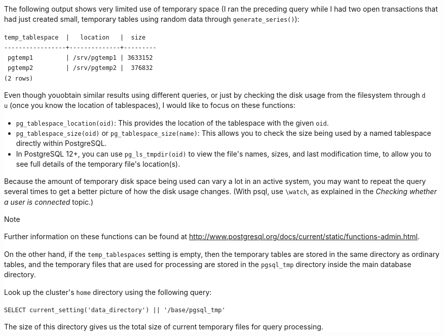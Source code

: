 
The following output shows very limited use of temporary space (I ran
the preceding query while I had two open transactions that had just
created small, temporary tables using random data
through `generate_series()`):


```
temp_tablespace  |   location   |  size
-----------------+--------------+---------
 pgtemp1         | /srv/pgtemp1 | 3633152
 pgtemp2         | /srv/pgtemp2 |  376832
(2 rows)
```


Even though youobtain
similar results using different queries, or just by checking the disk
usage from the filesystem through `du` (once you know the
location of tablespaces), I would like to focus on these functions:

-   `pg_tablespace_location(oid)`: This provides the location
    of the tablespace with the given `oid`.
-   `pg_tablespace_size(oid)` or `pg_tablespace_size(name)`:
    This allows you to check the size being used by a named tablespace
    directly within PostgreSQL.
-   In PostgreSQL 12+, you can use `pg_ls_tmpdir(oid)` to view
    the file\'s names, sizes, and last modification time, to allow you
    to see full details of the temporary file\'s location(s).

Because the amount of temporary disk space being used can vary a lot in
an active system, you may want to repeat the query several times to get
a better picture of how the disk usage changes. (With psql,
use `\watch`, as explained in the *Checking whether a user is
connected* topic.)

Note

Further information on these functions can be found
at <http://www.postgresql.org/docs/current/static/functions-admin.html>.

On the other hand, if the `temp_tablespaces` setting is empty,
then the temporary tables are stored in the same directory as ordinary
tables, and the temporary files that are used for
 processing are stored
in the `pgsql_tmp` directory inside the main database
directory.

Look up the cluster\'s `home` directory using the following
query:


```
SELECT current_setting('data_directory') || '/base/pgsql_tmp'
```


The size of this directory gives us the total size of current temporary
files for query processing.
